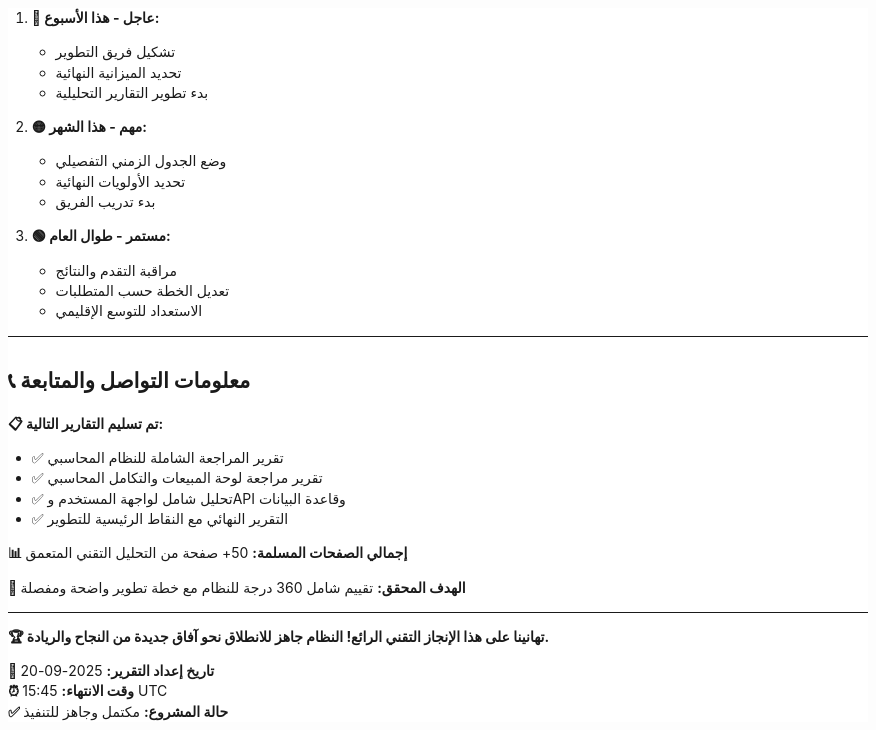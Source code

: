 1. **🔴 عاجل - هذا الأسبوع:**
   - تشكيل فريق التطوير
   - تحديد الميزانية النهائية
   - بدء تطوير التقارير التحليلية

2. **🟡 مهم - هذا الشهر:**
   - وضع الجدول الزمني التفصيلي
   - تحديد الأولويات النهائية
   - بدء تدريب الفريق

3. **🟢 مستمر - طوال العام:**
   - مراقبة التقدم والنتائج
   - تعديل الخطة حسب المتطلبات
   - الاستعداد للتوسع الإقليمي

---

## 📞 معلومات التواصل والمتابعة

**📋 تم تسليم التقارير التالية:**
- ✅ تقرير المراجعة الشاملة للنظام المحاسبي
- ✅ تقرير مراجعة لوحة المبيعات والتكامل المحاسبي  
- ✅ تحليل شامل لواجهة المستخدم وAPI وقاعدة البيانات
- ✅ التقرير النهائي مع النقاط الرئيسية للتطوير

**📊 إجمالي الصفحات المسلمة:** 50+ صفحة من التحليل التقني المتعمق

**🎯 الهدف المحقق:** تقييم شامل 360 درجة للنظام مع خطة تطوير واضحة ومفصلة

---

**🏆 تهانينا على هذا الإنجاز التقني الرائع! النظام جاهز للانطلاق نحو آفاق جديدة من النجاح والريادة.**

**📅 تاريخ إعداد التقرير:** 2025-09-20  
**⏰ وقت الانتهاء:** 15:45 UTC  
**✅ حالة المشروع:** مكتمل وجاهز للتنفيذ